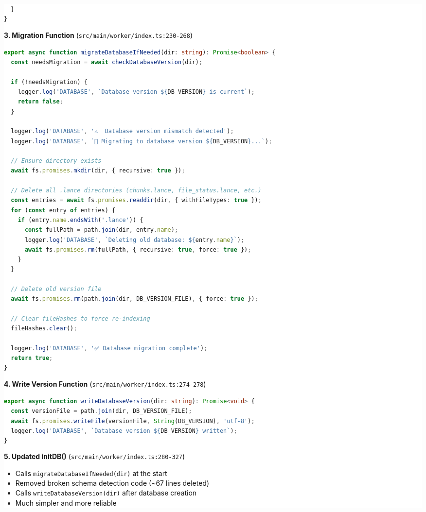```typescript
  }
}
```

**3. Migration Function** (`src/main/worker/index.ts:230-268`)
```typescript
export async function migrateDatabaseIfNeeded(dir: string): Promise<boolean> {
  const needsMigration = await checkDatabaseVersion(dir);

  if (!needsMigration) {
    logger.log('DATABASE', `Database version ${DB_VERSION} is current`);
    return false;
  }

  logger.log('DATABASE', '⚠️  Database version mismatch detected');
  logger.log('DATABASE', `🔄 Migrating to database version ${DB_VERSION}...`);

  // Ensure directory exists
  await fs.promises.mkdir(dir, { recursive: true });

  // Delete all .lance directories (chunks.lance, file_status.lance, etc.)
  const entries = await fs.promises.readdir(dir, { withFileTypes: true });
  for (const entry of entries) {
    if (entry.name.endsWith('.lance')) {
      const fullPath = path.join(dir, entry.name);
      logger.log('DATABASE', `Deleting old database: ${entry.name}`);
      await fs.promises.rm(fullPath, { recursive: true, force: true });
    }
  }

  // Delete old version file
  await fs.promises.rm(path.join(dir, DB_VERSION_FILE), { force: true });

  // Clear fileHashes to force re-indexing
  fileHashes.clear();

  logger.log('DATABASE', '✅ Database migration complete');
  return true;
}
```

**4. Write Version Function** (`src/main/worker/index.ts:274-278`)
```typescript
export async function writeDatabaseVersion(dir: string): Promise<void> {
  const versionFile = path.join(dir, DB_VERSION_FILE);
  await fs.promises.writeFile(versionFile, String(DB_VERSION), 'utf-8');
  logger.log('DATABASE', `Database version ${DB_VERSION} written`);
}
```

**5. Updated initDB()** (`src/main/worker/index.ts:280-327`)
- Calls `migrateDatabaseIfNeeded(dir)` at the start
- Removed broken schema detection code (~67 lines deleted)
- Calls `writeDatabaseVersion(dir)` after database creation
- Much simpler and more reliable
